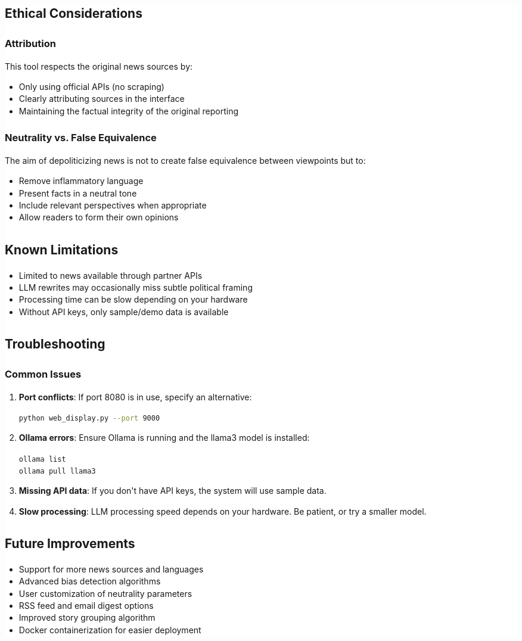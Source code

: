 ## Ethical Considerations

### Attribution

This tool respects the original news sources by:
- Only using official APIs (no scraping)
- Clearly attributing sources in the interface
- Maintaining the factual integrity of the original reporting

### Neutrality vs. False Equivalence

The aim of depoliticizing news is not to create false equivalence between viewpoints but to:
- Remove inflammatory language
- Present facts in a neutral tone
- Include relevant perspectives when appropriate
- Allow readers to form their own opinions

## Known Limitations

- Limited to news available through partner APIs
- LLM rewrites may occasionally miss subtle political framing
- Processing time can be slow depending on your hardware
- Without API keys, only sample/demo data is available

## Troubleshooting

### Common Issues

1. **Port conflicts**: If port 8080 is in use, specify an alternative:
   ```bash
   python web_display.py --port 9000
   ```

2. **Ollama errors**: Ensure Ollama is running and the llama3 model is installed:
   ```bash
   ollama list
   ollama pull llama3
   ```

3. **Missing API data**: If you don't have API keys, the system will use sample data.

4. **Slow processing**: LLM processing speed depends on your hardware. Be patient, or try a smaller model.

## Future Improvements

- Support for more news sources and languages
- Advanced bias detection algorithms
- User customization of neutrality parameters
- RSS feed and email digest options
- Improved story grouping algorithm
- Docker containerization for easier deployment
